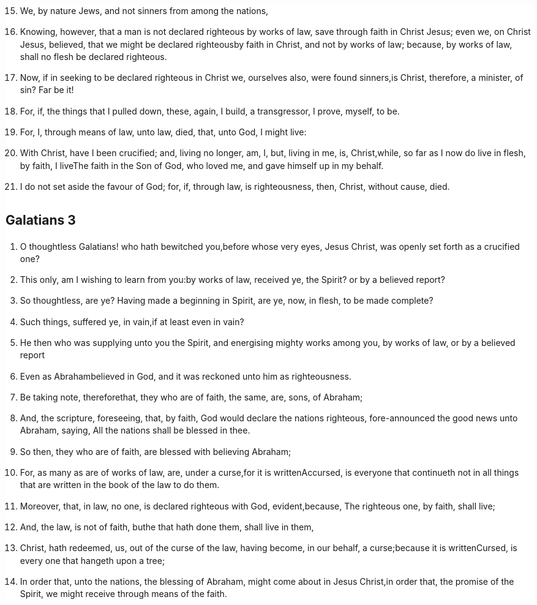 15. We, by nature Jews, and not sinners from among the nations,

16. Knowing, however, that a man is not declared righteous by works of law,   save through faith in Christ Jesus; even we, on Christ Jesus, believed, that we might be declared righteousby faith in Christ, and not by works of law; because, by works of law, shall no flesh be declared righteous.

17. Now, if in seeking to be declared righteous in Christ we, ourselves also, were found sinners,is Christ, therefore, a minister, of sin? Far be it!

18. For, if, the things that I pulled down, these, again, I build, a transgressor, I prove, myself, to be.

19. For, I, through means of law, unto law, died, that, unto God, I might live:

20. With Christ, have I been crucified; and, living no longer, am, I, but, living in me, is, Christ,while, so far as I now do live in flesh, by faith, I liveThe faith in the Son of God, who loved me, and gave himself up in my behalf.

21. I do not set aside the favour of God; for, if, through law, is righteousness, then, Christ, without cause, died.

## Galatians 3

1. O thoughtless Galatians! who hath bewitched you,before whose very eyes, Jesus Christ, was openly set forth as a crucified one?

2. This only, am I wishing to learn from you:by works of law, received ye, the Spirit? or by a believed report?

3. So thoughtless, are ye? Having made a beginning in Spirit, are ye, now, in flesh, to be made complete?

4. Such things, suffered ye, in vain,if at least   even in vain?

5. He then who was supplying unto you the Spirit, and energising mighty works among you, by works of law, or by a believed report

6. Even as Abrahambelieved in God, and it was reckoned unto him as righteousness.

7. Be taking note, thereforethat, they who are of faith, the same, are, sons, of Abraham;

8. And, the scripture, foreseeing, that, by faith, God would declare the nations righteous, fore-announced the good news unto Abraham, saying, All the nations shall be blessed in thee.

9. So then, they who are of faith, are blessed with believing Abraham;

10. For, as many as are of works of law, are, under a curse,for it is writtenAccursed, is everyone that continueth not in all things that are written in the book of the law to do them.

11. Moreover, that, in law, no one, is declared righteous with God,   evident,because, The righteous one, by faith, shall live;

12. And, the law, is not of faith, buthe that hath done them, shall live in them,

13. Christ, hath redeemed, us, out of the curse of the law, having become, in our behalf, a curse;because it is writtenCursed, is every one that hangeth upon a tree;

14. In order that, unto the nations, the blessing of Abraham, might come about in Jesus Christ,in order that, the promise of the Spirit, we might receive through means of the faith.
